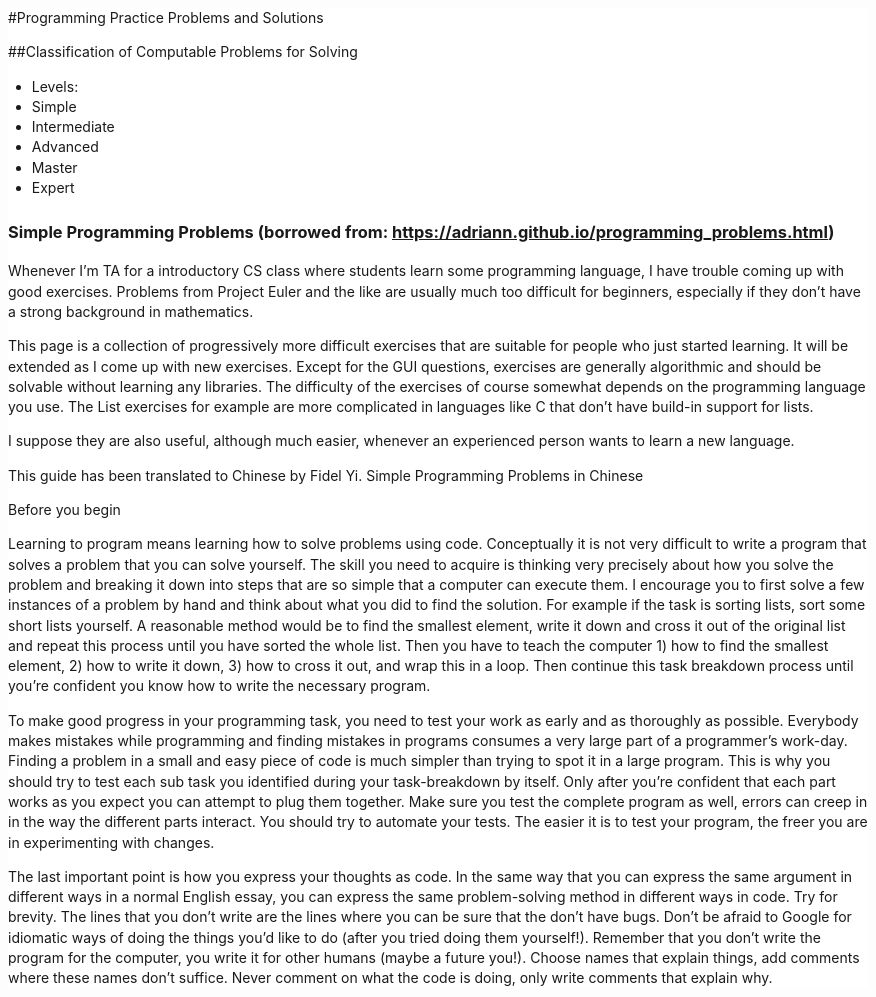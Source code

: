 #Programming Practice Problems and Solutions

##Classification of Computable Problems for Solving
 - Levels:
  - Simple
  - Intermediate
  - Advanced
  - Master
  - Expert
  
  
### Simple Programming Problems (borrowed from: https://adriann.github.io/programming_problems.html)

Whenever I’m TA for a introductory CS class where students learn some programming language, I have trouble coming up with good exercises. Problems from Project Euler and the like are usually much too difficult for beginners, especially if they don’t have a strong background in mathematics.

This page is a collection of progressively more difficult exercises that are suitable for people who just started learning. It will be extended as I come up with new exercises. Except for the GUI questions, exercises are generally algorithmic and should be solvable without learning any libraries. The difficulty of the exercises of course somewhat depends on the programming language you use. The List exercises for example are more complicated in languages like C that don’t have build-in support for lists.

I suppose they are also useful, although much easier, whenever an experienced person wants to learn a new language.

This guide has been translated to Chinese by Fidel Yi. Simple Programming Problems in Chinese

Before you begin

Learning to program means learning how to solve problems using code. Conceptually it is not very difficult to write a program that solves a problem that you can solve yourself. The skill you need to acquire is thinking very precisely about how you solve the problem and breaking it down into steps that are so simple that a computer can execute them. I encourage you to first solve a few instances of a problem by hand and think about what you did to find the solution. For example if the task is sorting lists, sort some short lists yourself. A reasonable method would be to find the smallest element, write it down and cross it out of the original list and repeat this process until you have sorted the whole list. Then you have to teach the computer 1) how to find the smallest element, 2) how to write it down, 3) how to cross it out, and wrap this in a loop. Then continue this task breakdown process until you’re confident you know how to write the necessary program.

To make good progress in your programming task, you need to test your work as early and as thoroughly as possible. Everybody makes mistakes while programming and finding mistakes in programs consumes a very large part of a programmer’s work-day. Finding a problem in a small and easy piece of code is much simpler than trying to spot it in a large program. This is why you should try to test each sub task you identified during your task-breakdown by itself. Only after you’re confident that each part works as you expect you can attempt to plug them together. Make sure you test the complete program as well, errors can creep in in the way the different parts interact. You should try to automate your tests. The easier it is to test your program, the freer you are in experimenting with changes.

The last important point is how you express your thoughts as code. In the same way that you can express the same argument in different ways in a normal English essay, you can express the same problem-solving method in different ways in code. Try for brevity. The lines that you don’t write are the lines where you can be sure that the don’t have bugs. Don’t be afraid to Google for idiomatic ways of doing the things you’d like to do (after you tried doing them yourself!). Remember that you don’t write the program for the computer, you write it for other humans (maybe a future you!). Choose names that explain things, add comments where these names don’t suffice. Never comment on what the code is doing, only write comments that explain why.
